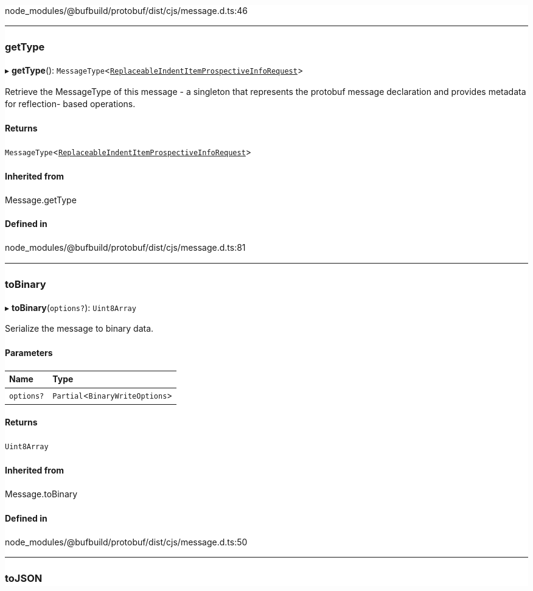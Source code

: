 node_modules/@bufbuild/protobuf/dist/cjs/message.d.ts:46

___

### getType

▸ **getType**(): `MessageType`\<[`ReplaceableIndentItemProspectiveInfoRequest`](ReplaceableIndentItemProspectiveInfoRequest.md)\>

Retrieve the MessageType of this message - a singleton that represents
the protobuf message declaration and provides metadata for reflection-
based operations.

#### Returns

`MessageType`\<[`ReplaceableIndentItemProspectiveInfoRequest`](ReplaceableIndentItemProspectiveInfoRequest.md)\>

#### Inherited from

Message.getType

#### Defined in

node_modules/@bufbuild/protobuf/dist/cjs/message.d.ts:81

___

### toBinary

▸ **toBinary**(`options?`): `Uint8Array`

Serialize the message to binary data.

#### Parameters

| Name | Type |
| :------ | :------ |
| `options?` | `Partial`\<`BinaryWriteOptions`\> |

#### Returns

`Uint8Array`

#### Inherited from

Message.toBinary

#### Defined in

node_modules/@bufbuild/protobuf/dist/cjs/message.d.ts:50

___

### toJSON
